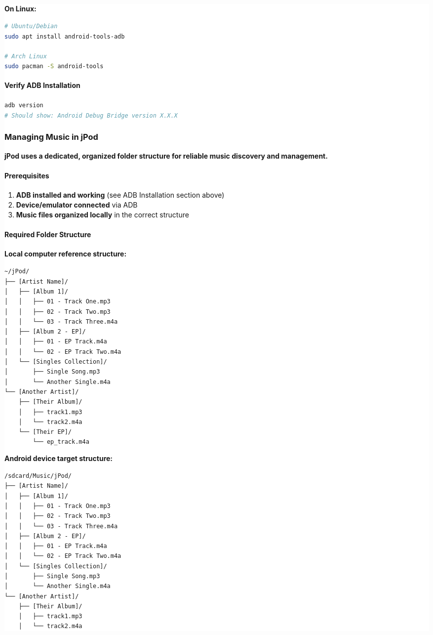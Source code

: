 **On Linux:**
```bash
# Ubuntu/Debian
sudo apt install android-tools-adb

# Arch Linux
sudo pacman -S android-tools
```

#### Verify ADB Installation
```bash
adb version
# Should show: Android Debug Bridge version X.X.X
```

### Managing Music in jPod

**jPod uses a dedicated, organized folder structure for reliable music discovery and management.**

#### Prerequisites
1. **ADB installed and working** (see ADB Installation section above)
2. **Device/emulator connected** via ADB
3. **Music files organized locally** in the correct structure

#### Required Folder Structure

**Local computer reference structure:**
```
~/jPod/
├── [Artist Name]/
│   ├── [Album 1]/
│   │   ├── 01 - Track One.mp3
│   │   ├── 02 - Track Two.mp3
│   │   └── 03 - Track Three.m4a
│   ├── [Album 2 - EP]/
│   │   ├── 01 - EP Track.m4a
│   │   └── 02 - EP Track Two.m4a
│   └── [Singles Collection]/
│       ├── Single Song.mp3
│       └── Another Single.m4a
└── [Another Artist]/
    ├── [Their Album]/
    │   ├── track1.mp3
    │   └── track2.m4a
    └── [Their EP]/
        └── ep_track.m4a
```

**Android device target structure:**
```
/sdcard/Music/jPod/
├── [Artist Name]/
│   ├── [Album 1]/
│   │   ├── 01 - Track One.mp3
│   │   ├── 02 - Track Two.mp3
│   │   └── 03 - Track Three.m4a
│   ├── [Album 2 - EP]/
│   │   ├── 01 - EP Track.m4a
│   │   └── 02 - EP Track Two.m4a
│   └── [Singles Collection]/
│       ├── Single Song.mp3
│       └── Another Single.m4a
└── [Another Artist]/
    ├── [Their Album]/
    │   ├── track1.mp3
    │   └── track2.m4a
```